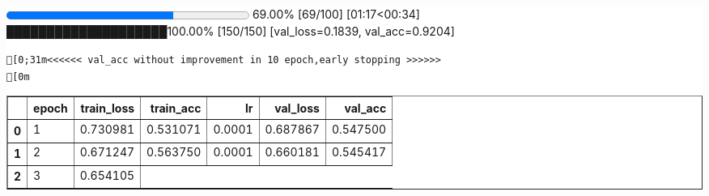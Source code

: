 



<div>
  <progress value='69' class='progress-bar-interrupted' max='100' style='width:300px; height:20px; vertical-align: middle;'></progress>
  69.00% [69/100] [01:17<00:34]
  <br>
  ████████████████████100.00% [150/150] [val_loss=0.1839, val_acc=0.9204]
</div>



    [0;31m<<<<<< val_acc without improvement in 10 epoch,early stopping >>>>>> 
    [0m





<div>
<style scoped>
    .dataframe tbody tr th:only-of-type {
        vertical-align: middle;
    }

    .dataframe tbody tr th {
        vertical-align: top;
    }

    .dataframe thead th {
        text-align: right;
    }
</style>
<table border="1" class="dataframe">
  <thead>
    <tr style="text-align: right;">
      <th></th>
      <th>epoch</th>
      <th>train_loss</th>
      <th>train_acc</th>
      <th>lr</th>
      <th>val_loss</th>
      <th>val_acc</th>
    </tr>
  </thead>
  <tbody>
    <tr>
      <th>0</th>
      <td>1</td>
      <td>0.730981</td>
      <td>0.531071</td>
      <td>0.0001</td>
      <td>0.687867</td>
      <td>0.547500</td>
    </tr>
    <tr>
      <th>1</th>
      <td>2</td>
      <td>0.671247</td>
      <td>0.563750</td>
      <td>0.0001</td>
      <td>0.660181</td>
      <td>0.545417</td>
    </tr>
    <tr>
      <th>2</th>
      <td>3</td>
      <td>0.654105</td>